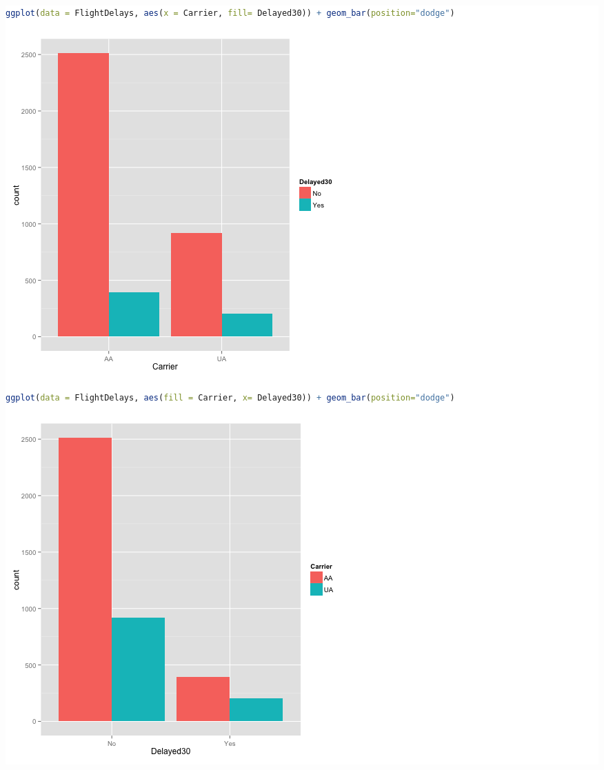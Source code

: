 ```r
ggplot(data = FlightDelays, aes(x = Carrier, fill= Delayed30)) + geom_bar(position="dodge")
```

![plot of chunk Barplots](figure/Barplots6.png) 

```r
ggplot(data = FlightDelays, aes(fill = Carrier, x= Delayed30)) + geom_bar(position="dodge")
```

![plot of chunk Barplots](figure/Barplots7.png) 
